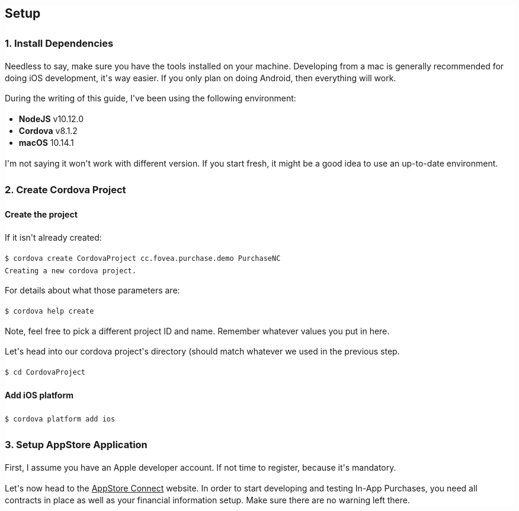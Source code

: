 
## Setup

### 1. Install Dependencies

Needless to say, make sure you have the tools installed on your machine. Developing from a mac is generally recommended for doing iOS development, it's way easier. If you only plan on doing Android, then everything will work.

During the writing of this guide, I've been using the following environment:

* **NodeJS** v10.12.0
* **Cordova** v8.1.2
* **macOS** 10.14.1

I'm not saying it won't work with different version. If you start fresh, it might be a good idea to use an up-to-date environment.

### 2. Create Cordova Project

#### Create the project

If it isn't already created:

```text
$ cordova create CordovaProject cc.fovea.purchase.demo PurchaseNC
Creating a new cordova project.
```

For details about what those parameters are:

```text
$ cordova help create
```

Note, feel free to pick a different project ID and name. Remember whatever values you put in here.

Let's head into our cordova project's directory \(should match whatever we used in the previous step.

```text
$ cd CordovaProject
```

#### Add iOS platform

```text
$ cordova platform add ios
```

### 3. Setup AppStore Application

First, I assume you have an Apple developer account. If not time to register, because it's mandatory.

Let's now head to the [AppStore Connect](https://appstoreconnect.apple.com) website. In order to start developing and testing In-App Purchases, you need all contracts in place as well as your financial information setup. Make sure there are no warning left there.
